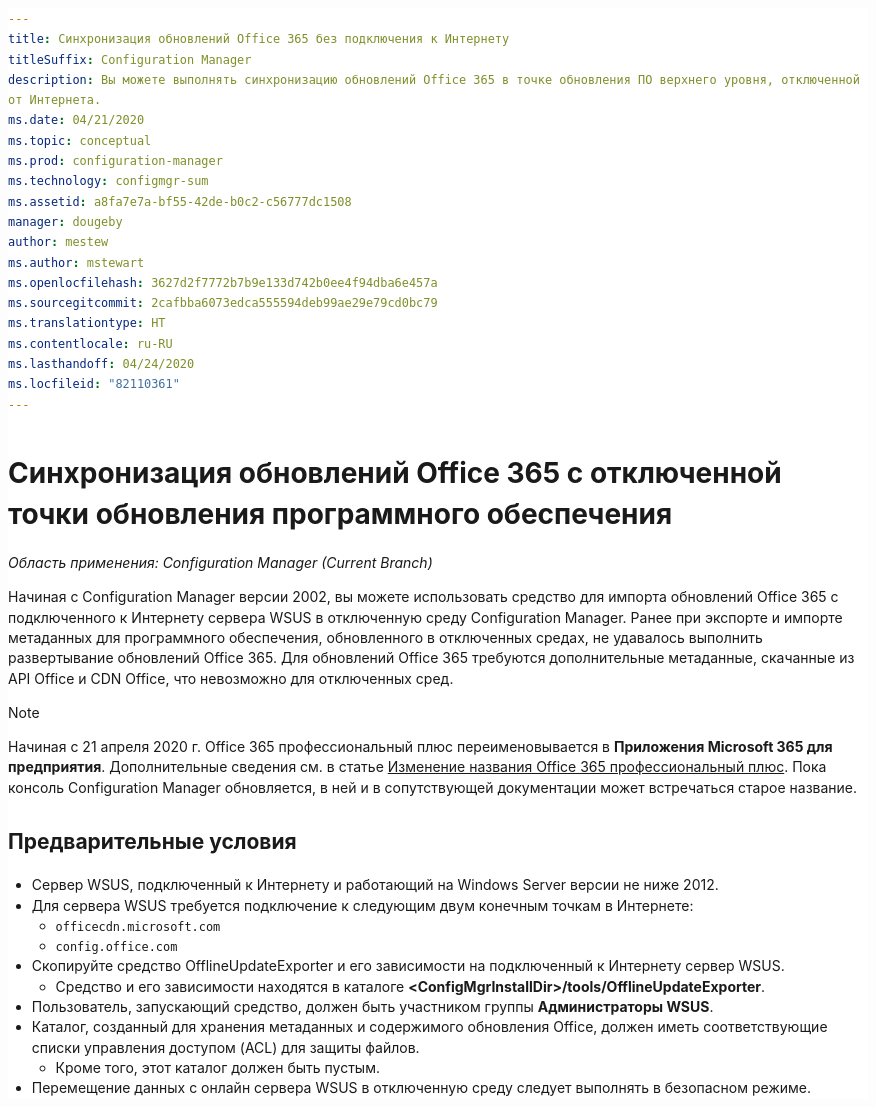 ```yaml
---
title: Синхронизация обновлений Office 365 без подключения к Интернету
titleSuffix: Configuration Manager
description: Вы можете выполнять синхронизацию обновлений Office 365 в точке обновления ПО верхнего уровня, отключенной от Интернета.
ms.date: 04/21/2020
ms.topic: conceptual
ms.prod: configuration-manager
ms.technology: configmgr-sum
ms.assetid: a8fa7e7a-bf55-42de-b0c2-c56777dc1508
manager: dougeby
author: mestew
ms.author: mstewart
ms.openlocfilehash: 3627d2f7772b7b9e133d742b0ee4f94dba6e457a
ms.sourcegitcommit: 2cafbba6073edca555594deb99ae29e79cd0bc79
ms.translationtype: HT
ms.contentlocale: ru-RU
ms.lasthandoff: 04/24/2020
ms.locfileid: "82110361"
---
```

# <a name="synchronize-office-365-updates-from-a-disconnected-software-update-point"></a><a name="bkmk_O365"></a> Синхронизация обновлений Office 365 с отключенной точки обновления программного обеспечения

*Область применения: Configuration Manager (Current Branch)*

Начиная с Configuration Manager версии 2002, вы можете использовать средство для импорта обновлений Office 365 с подключенного к Интернету сервера WSUS в отключенную среду Configuration Manager. Ранее при экспорте и импорте метаданных для программного обеспечения, обновленного в отключенных средах, не удавалось выполнить развертывание обновлений Office 365. Для обновлений Office 365 требуются дополнительные метаданные, скачанные из API Office и CDN Office, что невозможно для отключенных сред.

> [!Note]
> Начиная с 21 апреля 2020 г. Office 365 профессиональный плюс переименовывается в **Приложения Microsoft 365 для предприятия**. Дополнительные сведения см. в статье [Изменение названия Office 365 профессиональный плюс](https://docs.microsoft.com/deployoffice/name-change). Пока консоль Configuration Manager обновляется, в ней и в сопутствующей документации может встречаться старое название.

## <a name="prerequisites"></a>Предварительные условия

- Сервер WSUS, подключенный к Интернету и работающий на Windows Server версии не ниже 2012.
- Для сервера WSUS требуется подключение к следующим двум конечным точкам в Интернете:
   - `officecdn.microsoft.com`
   - `config.office.com`
- Скопируйте средство OfflineUpdateExporter и его зависимости на подключенный к Интернету сервер WSUS.
  - Средство и его зависимости находятся в каталоге **&lt;ConfigMgrInstallDir>/tools/OfflineUpdateExporter**.
- Пользователь, запускающий средство, должен быть участником группы **Администраторы WSUS**.
- Каталог, созданный для хранения метаданных и содержимого обновления Office, должен иметь соответствующие списки управления доступом (ACL) для защиты файлов.
    - Кроме того, этот каталог должен быть пустым.
- Перемещение данных с онлайн сервера WSUS в отключенную среду следует выполнять в безопасном режиме.
